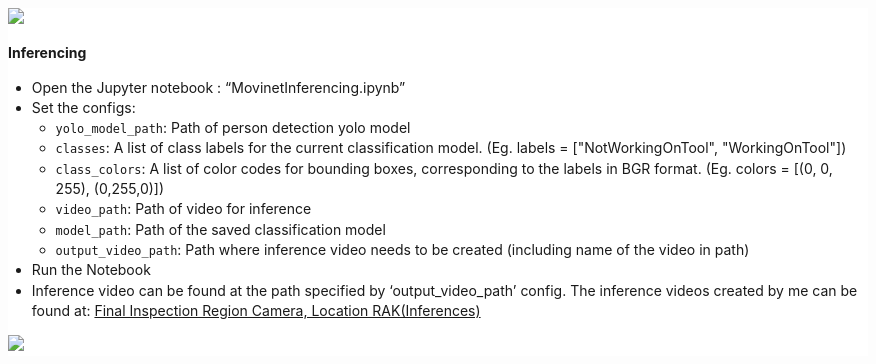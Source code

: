 <img src="./images/training_ap2.jpg" />

**Inferencing**

*	Open the Jupyter notebook : “MovinetInferencing.ipynb”
*	Set the configs: 
    *	`yolo_model_path`: Path of person detection yolo model
    *	`classes`: A list of class labels for the current classification model. (Eg. labels = ["NotWorkingOnTool", "WorkingOnTool"])
    *	`class_colors`: A list of color codes for bounding boxes, corresponding to the labels in BGR format. (Eg. colors = [(0, 0, 255), (0,255,0)])
    *	`video_path`: Path of video for inference
    *	`model_path`: Path of the saved classification model
    *	`output_video_path`: Path where inference video needs to be created (including name of the video in path)
* Run the Notebook
* Inference video can be found at the path specified by   ‘output_video_path’ config. The inference videos created by me can be found at: [Final Inspection Region Camera, Location RAK(Inferences)](https://storage.cloud.google.com/df-anuragshukla/Inference%20Videos/MoviNetFIRnewInferences.zip?authuser=2)

<img src="./images/infer_ap2.jpg" />
